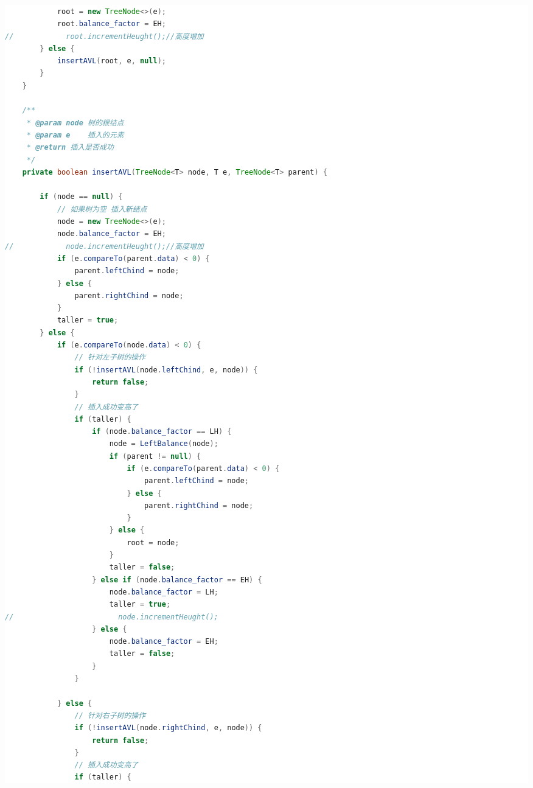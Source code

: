 ```java
            root = new TreeNode<>(e);
            root.balance_factor = EH;
//            root.incrementHeught();//高度增加
        } else {
            insertAVL(root, e, null);
        }
    }

    /**
     * @param node 树的根结点
     * @param e    插入的元素
     * @return 插入是否成功
     */
    private boolean insertAVL(TreeNode<T> node, T e, TreeNode<T> parent) {

        if (node == null) {
            // 如果树为空 插入新结点
            node = new TreeNode<>(e);
            node.balance_factor = EH;
//            node.incrementHeught();//高度增加
            if (e.compareTo(parent.data) < 0) {
                parent.leftChind = node;
            } else {
                parent.rightChind = node;
            }
            taller = true;
        } else {
            if (e.compareTo(node.data) < 0) {
                // 针对左子树的操作
                if (!insertAVL(node.leftChind, e, node)) {
                    return false;
                }
                // 插入成功变高了
                if (taller) {
                    if (node.balance_factor == LH) {
                        node = LeftBalance(node);
                        if (parent != null) {
                            if (e.compareTo(parent.data) < 0) {
                                parent.leftChind = node;
                            } else {
                                parent.rightChind = node;
                            }
                        } else {
                            root = node;
                        }
                        taller = false;
                    } else if (node.balance_factor == EH) {
                        node.balance_factor = LH;
                        taller = true;
//                        node.incrementHeught();
                    } else {
                        node.balance_factor = EH;
                        taller = false;
                    }
                }

            } else {
                // 针对右子树的操作
                if (!insertAVL(node.rightChind, e, node)) {
                    return false;
                }
                // 插入成功变高了
                if (taller) {
```